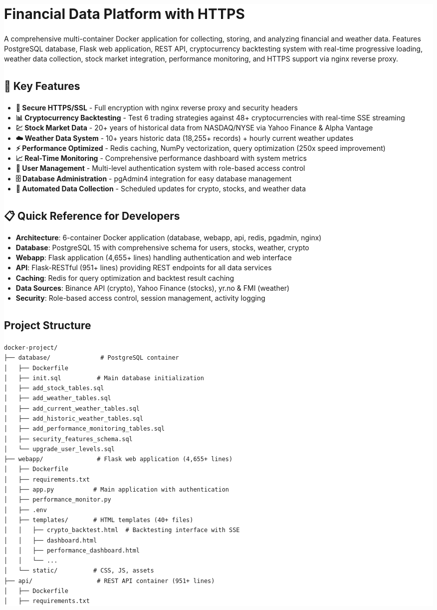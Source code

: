 # Financial Data Platform with HTTPS

A comprehensive multi-container Docker application for collecting, storing, and analyzing financial and weather data. Features PostgreSQL database, Flask web application, REST API, cryptocurrency backtesting system with real-time progressive loading, weather data collection, stock market integration, performance monitoring, and HTTPS support via nginx reverse proxy.

## 🌟 Key Features

- **🔐 Secure HTTPS/SSL** - Full encryption with nginx reverse proxy and security headers
- **📊 Cryptocurrency Backtesting** - Test 6 trading strategies against 48+ cryptocurrencies with real-time SSE streaming
- **💹 Stock Market Data** - 20+ years of historical data from NASDAQ/NYSE via Yahoo Finance & Alpha Vantage
- **☁️ Weather Data System** - 10+ years historic data (18,255+ records) + hourly current weather updates
- **⚡ Performance Optimized** - Redis caching, NumPy vectorization, query optimization (250x speed improvement)
- **📈 Real-Time Monitoring** - Comprehensive performance dashboard with system metrics
- **👥 User Management** - Multi-level authentication system with role-based access control
- **🗄️ Database Administration** - pgAdmin4 integration for easy database management
- **🔄 Automated Data Collection** - Scheduled updates for crypto, stocks, and weather data

## 📋 Quick Reference for Developers

- **Architecture**: 6-container Docker application (database, webapp, api, redis, pgadmin, nginx)
- **Database**: PostgreSQL 15 with comprehensive schema for users, stocks, weather, crypto
- **Webapp**: Flask application (4,655+ lines) handling authentication and web interface
- **API**: Flask-RESTful (951+ lines) providing REST endpoints for all data services
- **Caching**: Redis for query optimization and backtest result caching
- **Data Sources**: Binance API (crypto), Yahoo Finance (stocks), yr.no & FMI (weather)
- **Security**: Role-based access control, session management, activity logging

## Project Structure

```
docker-project/
├── database/              # PostgreSQL container
│   ├── Dockerfile
│   ├── init.sql          # Main database initialization
│   ├── add_stock_tables.sql
│   ├── add_weather_tables.sql
│   ├── add_current_weather_tables.sql
│   ├── add_historic_weather_tables.sql
│   ├── add_performance_monitoring_tables.sql
│   ├── security_features_schema.sql
│   └── upgrade_user_levels.sql
├── webapp/               # Flask web application (4,655+ lines)
│   ├── Dockerfile
│   ├── requirements.txt
│   ├── app.py           # Main application with authentication
│   ├── performance_monitor.py
│   ├── .env
│   ├── templates/       # HTML templates (40+ files)
│   │   ├── crypto_backtest.html  # Backtesting interface with SSE
│   │   ├── dashboard.html
│   │   ├── performance_dashboard.html
│   │   └── ...
│   └── static/          # CSS, JS, assets
├── api/                  # REST API container (951+ lines)
│   ├── Dockerfile
│   ├── requirements.txt
```